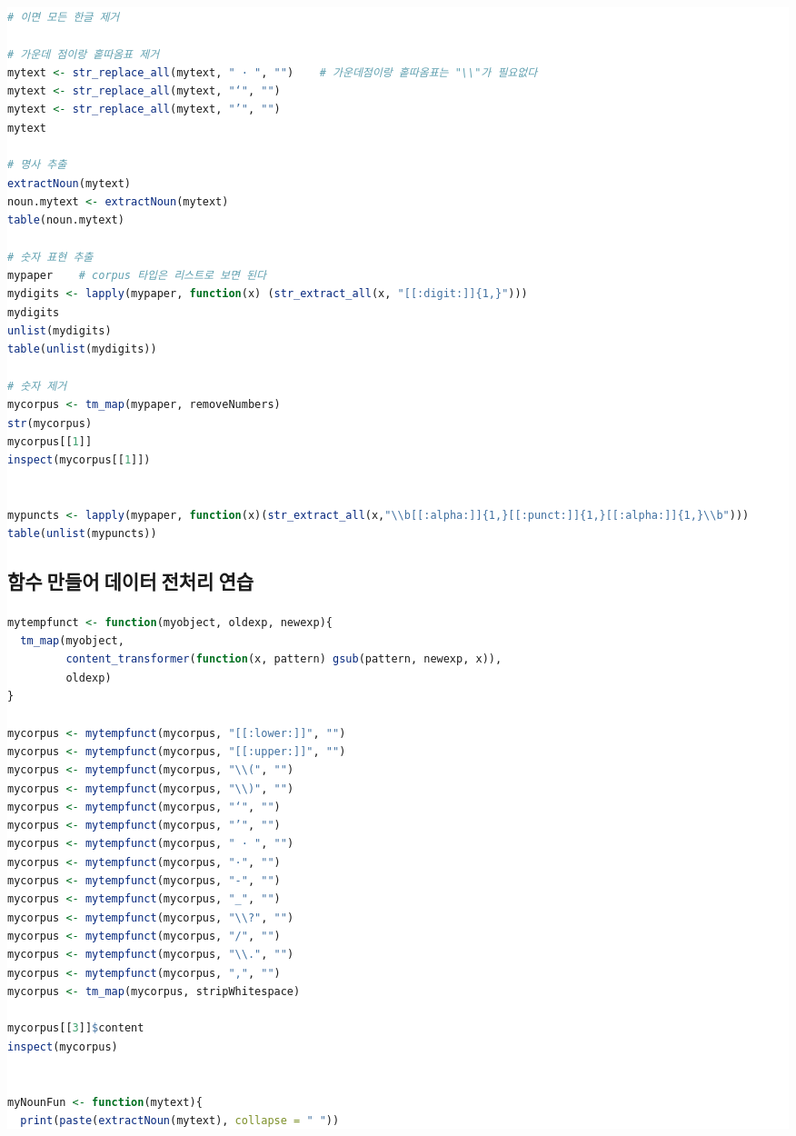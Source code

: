 ```R
# 이면 모든 한글 제거

# 가운데 점이랑 홑따옴표 제거
mytext <- str_replace_all(mytext, " · ", "")    # 가운데점이랑 홑따옴표는 "\\"가 필요없다
mytext <- str_replace_all(mytext, "‘", "")
mytext <- str_replace_all(mytext, "’", "")
mytext

# 명사 추출
extractNoun(mytext)
noun.mytext <- extractNoun(mytext)
table(noun.mytext)

# 숫자 표현 추출
mypaper    # corpus 타입은 리스트로 보면 된다
mydigits <- lapply(mypaper, function(x) (str_extract_all(x, "[[:digit:]]{1,}")))
mydigits
unlist(mydigits)
table(unlist(mydigits))

# 숫자 제거
mycorpus <- tm_map(mypaper, removeNumbers)
str(mycorpus)
mycorpus[[1]]
inspect(mycorpus[[1]])


mypuncts <- lapply(mypaper, function(x)(str_extract_all(x,"\\b[[:alpha:]]{1,}[[:punct:]]{1,}[[:alpha:]]{1,}\\b")))
table(unlist(mypuncts))
```

## 함수 만들어 데이터 전처리 연습

```R
mytempfunct <- function(myobject, oldexp, newexp){
  tm_map(myobject, 
         content_transformer(function(x, pattern) gsub(pattern, newexp, x)), 
         oldexp)
}

mycorpus <- mytempfunct(mycorpus, "[[:lower:]]", "")
mycorpus <- mytempfunct(mycorpus, "[[:upper:]]", "")
mycorpus <- mytempfunct(mycorpus, "\\(", "")
mycorpus <- mytempfunct(mycorpus, "\\)", "")
mycorpus <- mytempfunct(mycorpus, "‘", "")
mycorpus <- mytempfunct(mycorpus, "’", "")
mycorpus <- mytempfunct(mycorpus, " · ", "")
mycorpus <- mytempfunct(mycorpus, "·", "")
mycorpus <- mytempfunct(mycorpus, "-", "")
mycorpus <- mytempfunct(mycorpus, "_", "")
mycorpus <- mytempfunct(mycorpus, "\\?", "")
mycorpus <- mytempfunct(mycorpus, "/", "")
mycorpus <- mytempfunct(mycorpus, "\\.", "")
mycorpus <- mytempfunct(mycorpus, ",", "")
mycorpus <- tm_map(mycorpus, stripWhitespace)

mycorpus[[3]]$content
inspect(mycorpus)


myNounFun <- function(mytext){
  print(paste(extractNoun(mytext), collapse = " "))
```